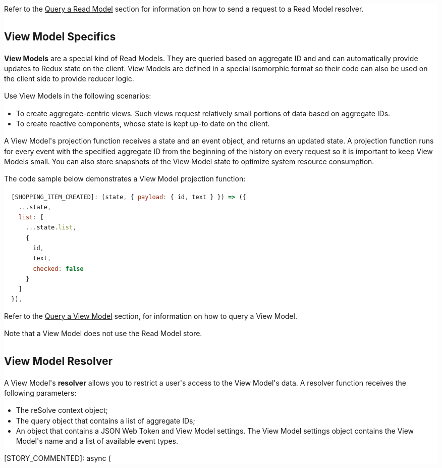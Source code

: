 Refer to the [Query a Read Model](#query-a-read-model) section for information on how to send a request to a Read Model resolver.

## View Model Specifics

**View Models** are a special kind of Read Models. They are queried based on aggregate ID and and can automatically provide updates to Redux state on the client. View Models are defined in a special isomorphic format so their code can also be used on the client side to provide reducer logic.

Use View Models in the following scenarios:

- To create aggregate-centric views. Such views request relatively small portions of data based on aggregate IDs.
- To create reactive components, whose state is kept up-to date on the client.

A View Model's projection function receives a state and an event object, and returns an updated state. A projection function runs for every event with the specified aggregate ID from the beginning of the history on every request so it is important to keep View Models small. You can also store snapshots of the View Model state to optimize system resource consumption.

The code sample below demonstrates a View Model projection function:



[embedmd]:# (../examples/shopping-list/common/view-models/shopping_list.projection.js /^[[:blank:]]+\[SHOPPING_ITEM_CREATED/ /\}\),/)
```js
  [SHOPPING_ITEM_CREATED]: (state, { payload: { id, text } }) => ({
    ...state,
    list: [
      ...state.list,
      {
        id,
        text,
        checked: false
      }
    ]
  }),
```



Refer to the [Query a View Model](#query-a-view-model) section, for information on how to query a View Model.

Note that a View Model does not use the Read Model store.

## View Model Resolver

A View Model's **resolver** allows you to restrict a user's access to the View Model's data. A resolver function receives the following parameters:

- The reSolve context object;
- The query object that contains a list of aggregate IDs;
- An object that contains a JSON Web Token and View Model settings. The View Model settings object contains the View Model's name and a list of available event types.


[STORY_COMMENTED]: async (
